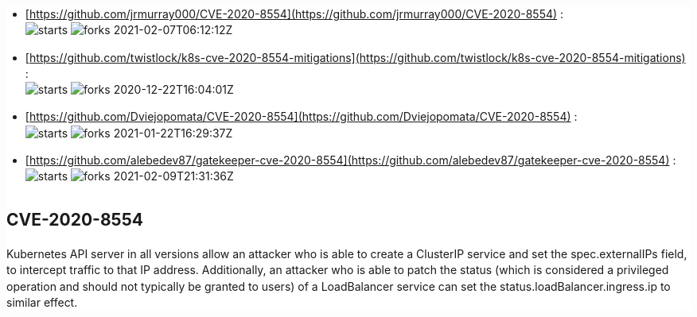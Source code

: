 - [https://github.com/jrmurray000/CVE-2020-8554](https://github.com/jrmurray000/CVE-2020-8554) :  
![starts](https://img.shields.io/github/stars/jrmurray000/CVE-2020-8554.svg) 
![forks](https://img.shields.io/github/forks/jrmurray000/CVE-2020-8554.svg) 
2021-02-07T06:12:12Z

- [https://github.com/twistlock/k8s-cve-2020-8554-mitigations](https://github.com/twistlock/k8s-cve-2020-8554-mitigations) :  
![starts](https://img.shields.io/github/stars/twistlock/k8s-cve-2020-8554-mitigations.svg) 
![forks](https://img.shields.io/github/forks/twistlock/k8s-cve-2020-8554-mitigations.svg) 
2020-12-22T16:04:01Z

- [https://github.com/Dviejopomata/CVE-2020-8554](https://github.com/Dviejopomata/CVE-2020-8554) :  
![starts](https://img.shields.io/github/stars/Dviejopomata/CVE-2020-8554.svg) 
![forks](https://img.shields.io/github/forks/Dviejopomata/CVE-2020-8554.svg) 
2021-01-22T16:29:37Z

- [https://github.com/alebedev87/gatekeeper-cve-2020-8554](https://github.com/alebedev87/gatekeeper-cve-2020-8554) :  
![starts](https://img.shields.io/github/stars/alebedev87/gatekeeper-cve-2020-8554.svg) 
![forks](https://img.shields.io/github/forks/alebedev87/gatekeeper-cve-2020-8554.svg) 
2021-02-09T21:31:36Z

## CVE-2020-8554
 Kubernetes API server in all versions allow an attacker who is able to create a ClusterIP service and set the spec.externalIPs field, to intercept traffic to that IP address. Additionally, an attacker who is able to patch the status (which is considered a privileged operation and should not typically be granted to users) of a LoadBalancer service can set the status.loadBalancer.ingress.ip to similar effect.

